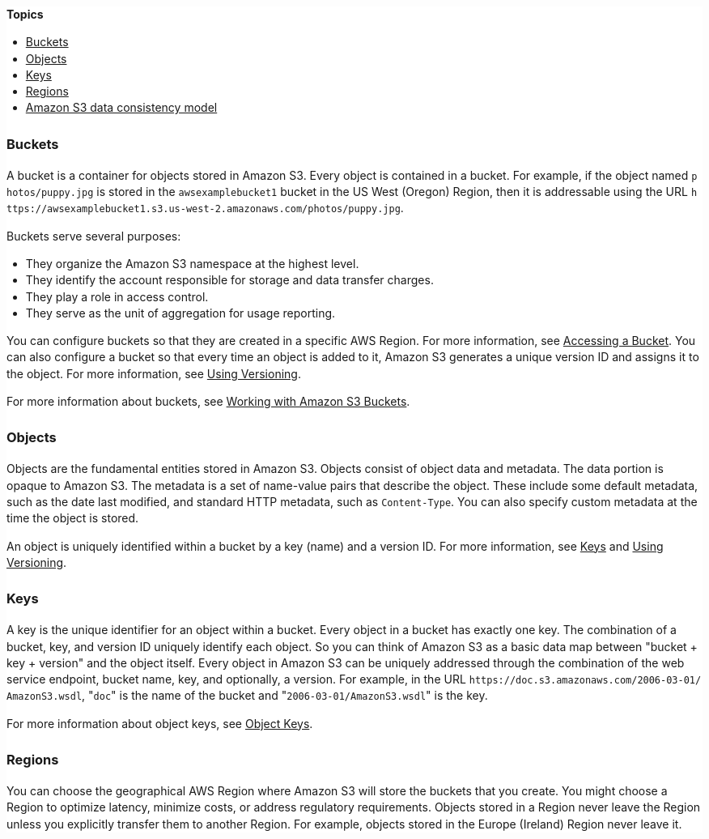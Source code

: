 **Topics**
+ [Buckets](#BasicsBucket)
+ [Objects](#BasicsObjects)
+ [Keys](#BasicsKeys)
+ [Regions](#Regions)
+ [Amazon S3 data consistency model](#ConsistencyModel)

### Buckets<a name="BasicsBucket"></a>

 A bucket is a container for objects stored in Amazon S3\. Every object is contained in a bucket\. For example, if the object named `photos/puppy.jpg` is stored in the `awsexamplebucket1` bucket in the US West \(Oregon\) Region, then it is addressable using the URL `https://awsexamplebucket1.s3.us-west-2.amazonaws.com/photos/puppy.jpg`\.

 Buckets serve several purposes: 
+ They organize the Amazon S3 namespace at the highest level\.
+ They identify the account responsible for storage and data transfer charges\.
+ They play a role in access control\.
+ They serve as the unit of aggregation for usage reporting\.

You can configure buckets so that they are created in a specific AWS Region\. For more information, see [Accessing a Bucket](UsingBucket.md#access-bucket-intro)\. You can also configure a bucket so that every time an object is added to it, Amazon S3 generates a unique version ID and assigns it to the object\. For more information, see [Using Versioning](Versioning.md)\.

 For more information about buckets, see [Working with Amazon S3 Buckets](UsingBucket.md)\. 

### Objects<a name="BasicsObjects"></a>

Objects are the fundamental entities stored in Amazon S3\. Objects consist of object data and metadata\. The data portion is opaque to Amazon S3\. The metadata is a set of name\-value pairs that describe the object\. These include some default metadata, such as the date last modified, and standard HTTP metadata, such as `Content-Type`\. You can also specify custom metadata at the time the object is stored\.

An object is uniquely identified within a bucket by a key \(name\) and a version ID\. For more information, see [Keys](#BasicsKeys) and [Using Versioning](Versioning.md)\.

### Keys<a name="BasicsKeys"></a>

A key is the unique identifier for an object within a bucket\. Every object in a bucket has exactly one key\. The combination of a bucket, key, and version ID uniquely identify each object\. So you can think of Amazon S3 as a basic data map between "bucket \+ key \+ version" and the object itself\. Every object in Amazon S3 can be uniquely addressed through the combination of the web service endpoint, bucket name, key, and optionally, a version\. For example, in the URL `https://doc.s3.amazonaws.com/2006-03-01/AmazonS3.wsdl`, "`doc`" is the name of the bucket and "`2006-03-01/AmazonS3.wsdl`" is the key\.

 For more information about object keys, see [Object Keys](https://docs.aws.amazon.com/AmazonS3/latest/dev/UsingMetadata.html#object-keys)\. 

### Regions<a name="Regions"></a>

You can choose the geographical AWS Region where Amazon S3 will store the buckets that you create\. You might choose a Region to optimize latency, minimize costs, or address regulatory requirements\. Objects stored in a Region never leave the Region unless you explicitly transfer them to another Region\. For example, objects stored in the Europe \(Ireland\) Region never leave it\. 
